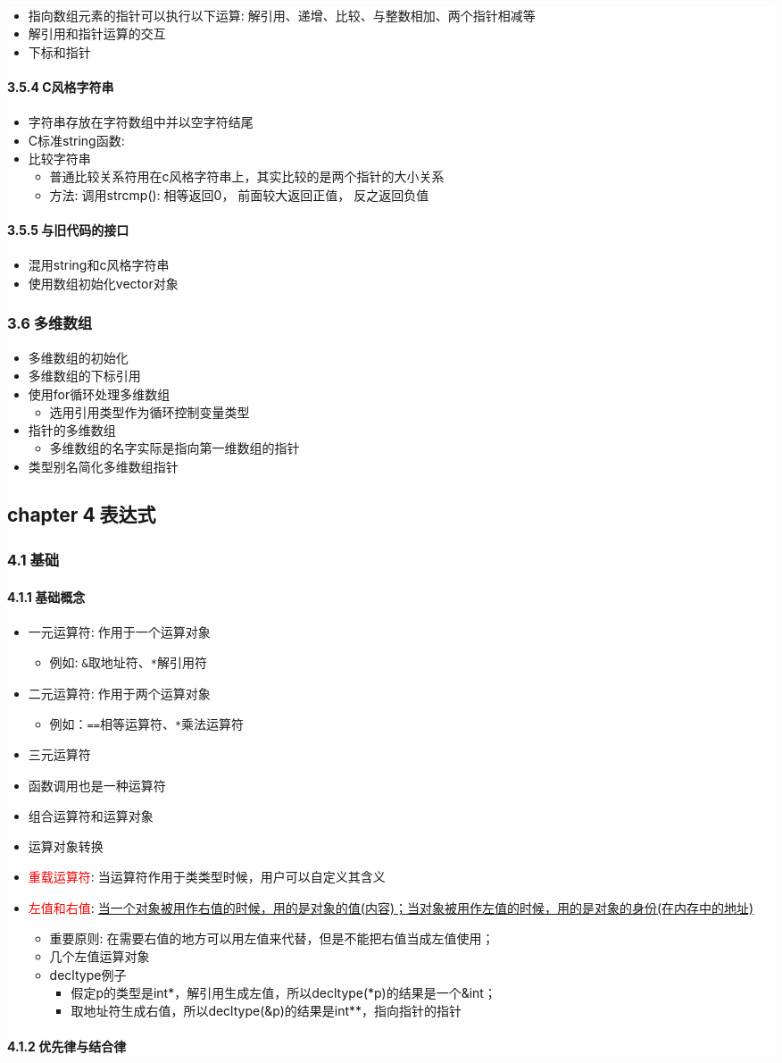   - 指向数组元素的指针可以执行以下运算: 解引用、递增、比较、与整数相加、两个指针相减等
  - 解引用和指针运算的交互
  - 下标和指针


#### 3.5.4 C风格字符串

  - 字符串存放在字符数组中并以空字符结尾
  - C标准string函数<cstring>:
  - 比较字符串
    - 普通比较关系符用在c风格字符串上，其实比较的是两个指针的大小关系
    - 方法: 调用strcmp(): 相等返回0， 前面较大返回正值， 反之返回负值


#### 3.5.5 与旧代码的接口

  - 混用string和c风格字符串
  - 使用数组初始化vector对象

### 3.6 多维数组

  - 多维数组的初始化
  - 多维数组的下标引用
  - 使用for循环处理多维数组
    - 选用引用类型作为循环控制变量类型
  - 指针的多维数组
    - 多维数组的名字实际是指向第一维数组的指针
  - 类型别名简化多维数组指针

## chapter 4 表达式

### 4.1 基础

#### 4.1.1 基础概念

  - 一元运算符: 作用于一个运算对象
    - 例如: `&`取地址符、`*`解引用符
  - 二元运算符: 作用于两个运算对象
    - 例如：`==`相等运算符、`*`乘法运算符
  - 三元运算符
  - 函数调用也是一种运算符

  - 组合运算符和运算对象
  - 运算对象转换
  - <font color=red>重载运算符</font>: 当运算符作用于类类型时候，用户可以自定义其含义
  - <font color=red>左值和右值</font>: <u>当一个对象被用作右值的时候，用的是对象的值(内容)；当对象被用作左值的时候，用的是对象的身份(在内存中的地址)</u>
    - 重要原则: 在需要右值的地方可以用左值来代替，但是不能把右值当成左值使用；
    - 几个左值运算对象
    - decltype例子
      - 假定p的类型是int*，解引用生成左值，所以decltype(*p)的结果是一个&int；
      - 取地址符生成右值，所以decltype(&p)的结果是int**，指向指针的指针

#### 4.1.2 优先律与结合律
